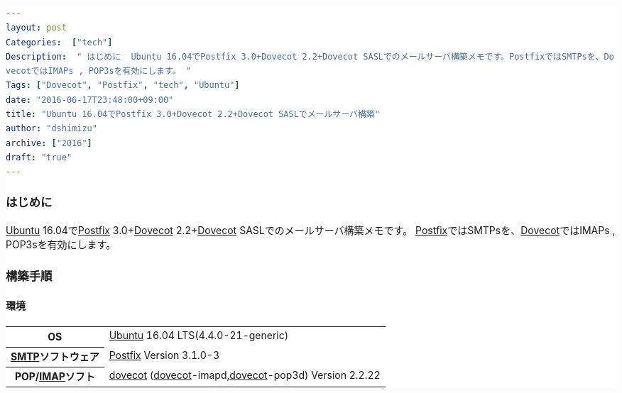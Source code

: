 ```yaml
---
layout: post
Categories:  ["tech"]
Description:  " はじめに  Ubuntu 16.04でPostfix 3.0+Dovecot 2.2+Dovecot SASLでのメールサーバ構築メモです。PostfixではSMTPsを、DovecotではIMAPs , POP3sを有効にします。 "
Tags: ["Dovecot", "Postfix", "tech", "Ubuntu"]
date: "2016-06-17T23:48:00+09:00"
title: "Ubuntu 16.04でPostfix 3.0+Dovecot 2.2+Dovecot SASLでメールサーバ構築"
author: "dshimizu"
archive: ["2016"]
draft: "true"
---
```


<body>
<h3>はじめに</h3>


<p><a class="keyword" href="http://d.hatena.ne.jp/keyword/Ubuntu">Ubuntu</a> 16.04で<a class="keyword" href="http://d.hatena.ne.jp/keyword/Postfix">Postfix</a> 3.0+<a class="keyword" href="http://d.hatena.ne.jp/keyword/Dovecot">Dovecot</a> 2.2+<a class="keyword" href="http://d.hatena.ne.jp/keyword/Dovecot">Dovecot</a> SASLでのメールサーバ構築メモです。
<a class="keyword" href="http://d.hatena.ne.jp/keyword/Postfix">Postfix</a>ではSMTPsを、<a class="keyword" href="http://d.hatena.ne.jp/keyword/Dovecot">Dovecot</a>ではIMAPs , POP3sを有効にします。</p>
</body>



<body>
<h3>構築手順</h3>


<h4>環境</h4>


<table>
<tbody>
<tr>
<th>OS</th>
<td>
<a class="keyword" href="http://d.hatena.ne.jp/keyword/Ubuntu">Ubuntu</a> 16.04 LTS(4.4.0-21-generic)</td>
</tr>
<tr>
<th>
<a class="keyword" href="http://d.hatena.ne.jp/keyword/SMTP">SMTP</a>ソフトウェア</th>
<td>
<a class="keyword" href="http://d.hatena.ne.jp/keyword/Postfix">Postfix</a> Version 3.1.0-3</td>
</tr>
<tr>
<th>POP/<a class="keyword" href="http://d.hatena.ne.jp/keyword/IMAP">IMAP</a>ソフト</th>
<td>
<a class="keyword" href="http://d.hatena.ne.jp/keyword/dovecot">dovecot</a> (<a class="keyword" href="http://d.hatena.ne.jp/keyword/dovecot">dovecot</a>-imapd,<a class="keyword" href="http://d.hatena.ne.jp/keyword/dovecot">dovecot</a>-pop3d) Version 2.2.22</td>
</tr>
</tbody>
</table>
